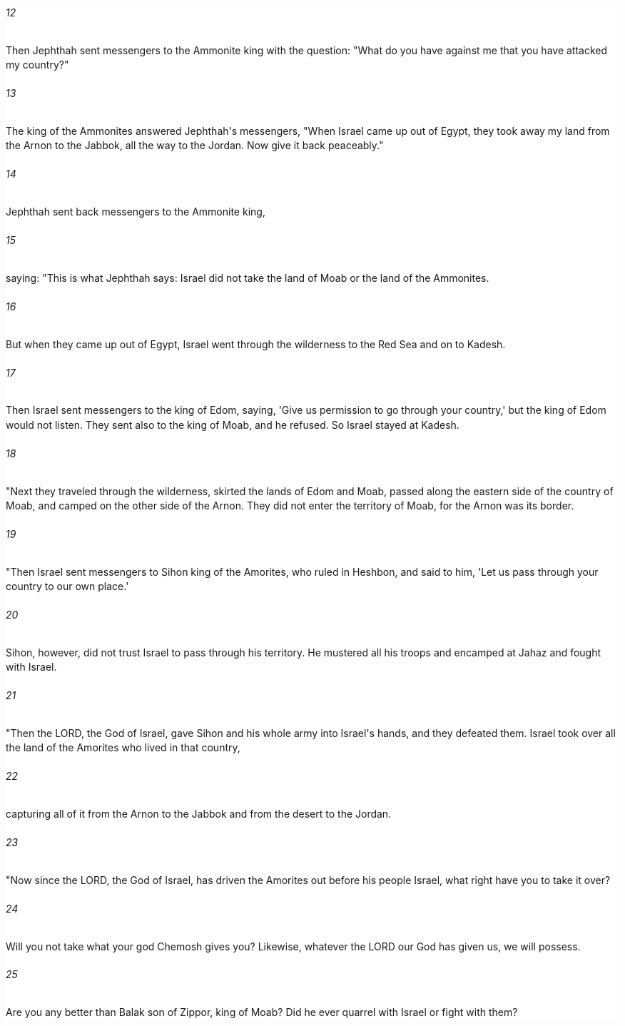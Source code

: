 ###### 12 
Then Jephthah sent messengers to the Ammonite king with the question: "What do you have against me that you have attacked my country?" 

###### 13 
The king of the Ammonites answered Jephthah's messengers, "When Israel came up out of Egypt, they took away my land from the Arnon to the Jabbok, all the way to the Jordan. Now give it back peaceably." 

###### 14 
Jephthah sent back messengers to the Ammonite king, 

###### 15 
saying: "This is what Jephthah says: Israel did not take the land of Moab or the land of the Ammonites. 

###### 16 
But when they came up out of Egypt, Israel went through the wilderness to the Red Sea and on to Kadesh. 

###### 17 
Then Israel sent messengers to the king of Edom, saying, 'Give us permission to go through your country,' but the king of Edom would not listen. They sent also to the king of Moab, and he refused. So Israel stayed at Kadesh. 

###### 18 
"Next they traveled through the wilderness, skirted the lands of Edom and Moab, passed along the eastern side of the country of Moab, and camped on the other side of the Arnon. They did not enter the territory of Moab, for the Arnon was its border. 

###### 19 
"Then Israel sent messengers to Sihon king of the Amorites, who ruled in Heshbon, and said to him, 'Let us pass through your country to our own place.' 

###### 20 
Sihon, however, did not trust Israel to pass through his territory. He mustered all his troops and encamped at Jahaz and fought with Israel. 

###### 21 
"Then the LORD, the God of Israel, gave Sihon and his whole army into Israel's hands, and they defeated them. Israel took over all the land of the Amorites who lived in that country, 

###### 22 
capturing all of it from the Arnon to the Jabbok and from the desert to the Jordan. 

###### 23 
"Now since the LORD, the God of Israel, has driven the Amorites out before his people Israel, what right have you to take it over? 

###### 24 
Will you not take what your god Chemosh gives you? Likewise, whatever the LORD our God has given us, we will possess. 

###### 25 
Are you any better than Balak son of Zippor, king of Moab? Did he ever quarrel with Israel or fight with them? 

